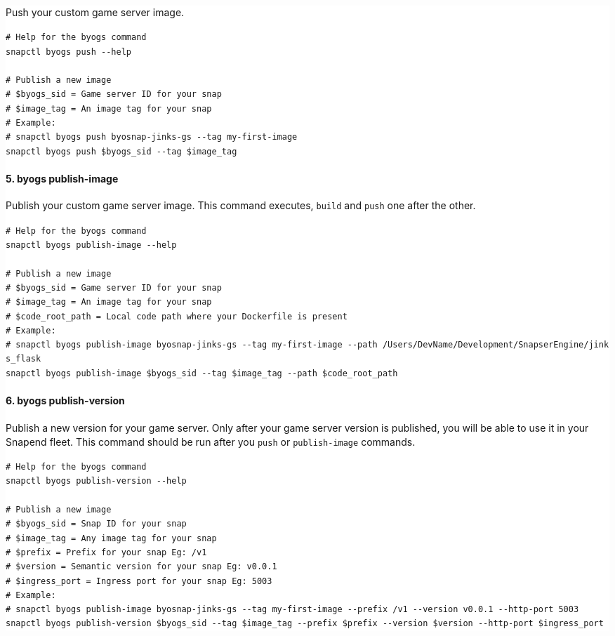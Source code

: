 Push your custom game server image.

```
# Help for the byogs command
snapctl byogs push --help

# Publish a new image
# $byogs_sid = Game server ID for your snap
# $image_tag = An image tag for your snap
# Example:
# snapctl byogs push byosnap-jinks-gs --tag my-first-image
snapctl byogs push $byogs_sid --tag $image_tag
```

#### 5. byogs publish-image

Publish your custom game server image. This command executes, `build` and `push` one after the other.

```
# Help for the byogs command
snapctl byogs publish-image --help

# Publish a new image
# $byogs_sid = Game server ID for your snap
# $image_tag = An image tag for your snap
# $code_root_path = Local code path where your Dockerfile is present
# Example:
# snapctl byogs publish-image byosnap-jinks-gs --tag my-first-image --path /Users/DevName/Development/SnapserEngine/jinks_flask
snapctl byogs publish-image $byogs_sid --tag $image_tag --path $code_root_path
```

#### 6. byogs publish-version

Publish a new version for your game server. Only after your game server version is published, you will be able
to use it in your Snapend fleet. This command should be run after you `push` or `publish-image` commands.

```
# Help for the byogs command
snapctl byogs publish-version --help

# Publish a new image
# $byogs_sid = Snap ID for your snap
# $image_tag = Any image tag for your snap
# $prefix = Prefix for your snap Eg: /v1
# $version = Semantic version for your snap Eg: v0.0.1
# $ingress_port = Ingress port for your snap Eg: 5003
# Example:
# snapctl byogs publish-image byosnap-jinks-gs --tag my-first-image --prefix /v1 --version v0.0.1 --http-port 5003
snapctl byogs publish-version $byogs_sid --tag $image_tag --prefix $prefix --version $version --http-port $ingress_port
```

